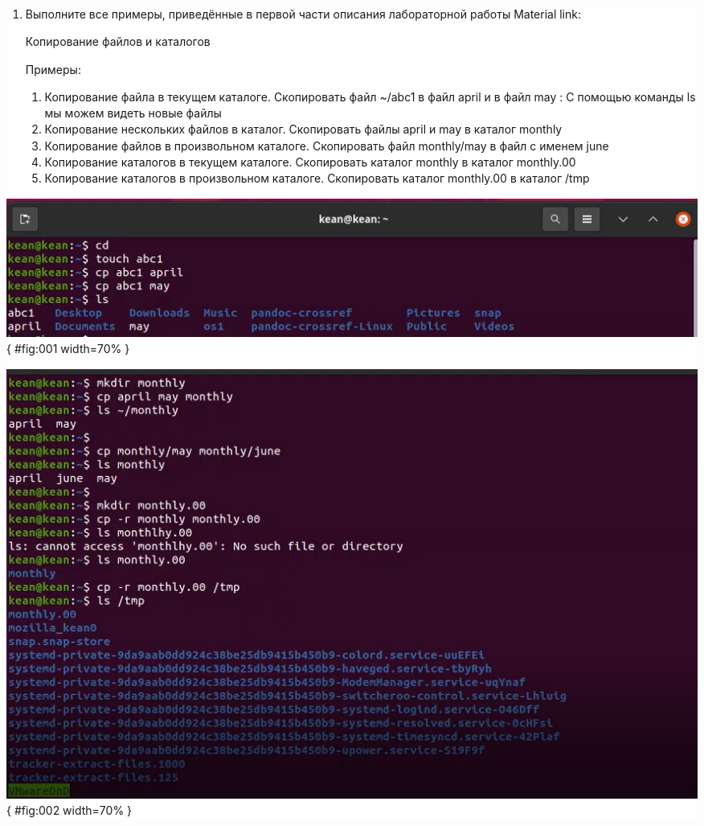 1. Выполните все примеры, приведённые в первой части описания лабораторной работы Material link:

     Копирование файлов и каталогов

     Примеры:

   1. Копирование файла в текущем каталоге. Скопировать файл ~/abc1 в файл april и в файл may :
        С помощью команды ls мы можем видеть новые файлы
   2. Копирование нескольких файлов в каталог. Скопировать файлы april и may в каталог monthly
   3. Копирование файлов в произвольном каталоге. Скопировать файл monthly/may в файл с именем june
   4. Копирование каталогов в текущем каталоге. Скопировать каталог monthly в каталог monthly.00
   5. Копирование каталогов в произвольном каталоге. Скопировать каталог monthly.00 в каталог /tmp

![Копирование файлов и каталогов](Photos/1(1).png){ #fig:001 width=70% }

![Копирование файлов и каталогов](Photos/1.png){ #fig:002 width=70% }
